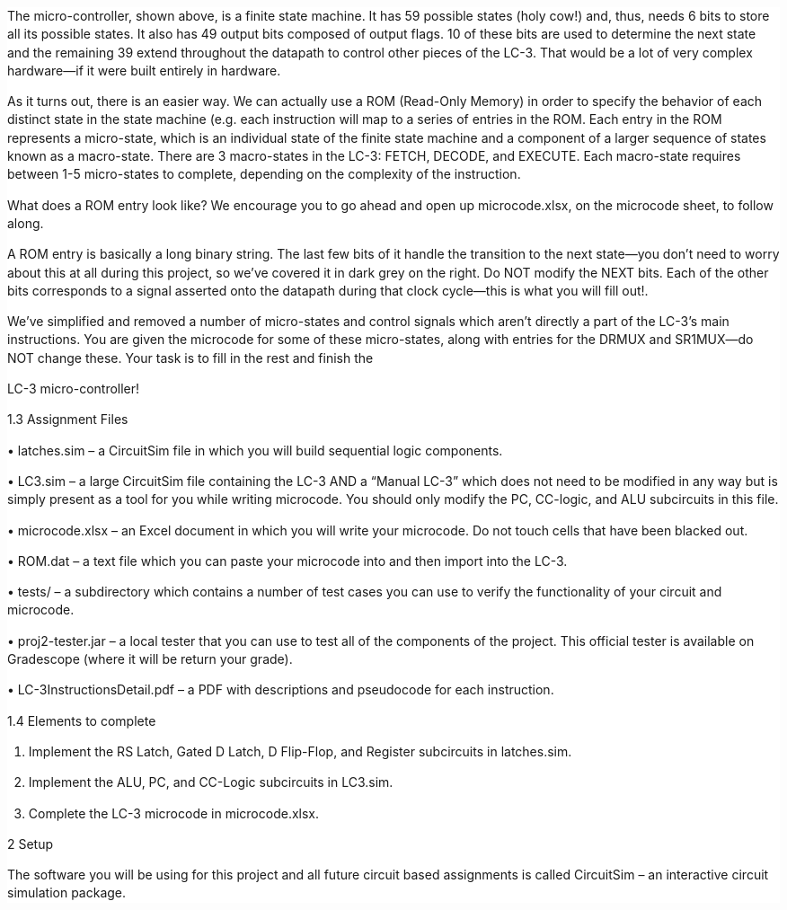 The micro-controller, shown above, is a finite state machine. It has 59 possible states (holy cow!) and, thus, needs 6 bits to store all its possible states. It also has 49 output bits composed of output flags. 10 of these bits are used to determine the next state and the remaining 39 extend throughout the datapath to control other pieces of the LC-3. That would be a lot of very complex hardware—if it were built entirely in hardware.

As it turns out, there is an easier way. We can actually use a ROM (Read-Only Memory) in order to specify the behavior of each distinct state in the state machine (e.g. each instruction will map to a series of entries in the ROM. Each entry in the ROM represents a micro-state, which is an individual state of the finite state machine and a component of a larger sequence of states known as a macro-state. There are 3 macro-states in the LC-3: FETCH, DECODE, and EXECUTE. Each macro-state requires between 1-5 micro-states to complete, depending on the complexity of the instruction.

What does a ROM entry look like? We encourage you to go ahead and open up microcode.xlsx, on the microcode sheet, to follow along.

A ROM entry is basically a long binary string. The last few bits of it handle the transition to the next state—you don’t need to worry about this at all during this project, so we’ve covered it in dark grey on the right. Do NOT modify the NEXT bits. Each of the other bits corresponds to a signal asserted onto the datapath during that clock cycle—this is what you will fill out!.

We’ve simplified and removed a number of micro-states and control signals which aren’t directly a part of the LC-3’s main instructions. You are given the microcode for some of these micro-states, along with entries for the DRMUX and SR1MUX—do NOT change these. Your task is to fill in the rest and finish the

LC-3 micro-controller!

1.3 Assignment Files

• latches.sim – a CircuitSim file in which you will build sequential logic components.

• LC3.sim – a large CircuitSim file containing the LC-3 AND a “Manual LC-3” which does not need to be modified in any way but is simply present as a tool for you while writing microcode. You should only modify the PC, CC-logic, and ALU subcircuits in this file.

• microcode.xlsx – an Excel document in which you will write your microcode. Do not touch cells that have been blacked out.

• ROM.dat – a text file which you can paste your microcode into and then import into the LC-3.

• tests/ – a subdirectory which contains a number of test cases you can use to verify the functionality of your circuit and microcode.

• proj2-tester.jar – a local tester that you can use to test all of the components of the project. This official tester is available on Gradescope (where it will be return your grade).

• LC-3InstructionsDetail.pdf – a PDF with descriptions and pseudocode for each instruction.

1.4 Elements to complete

1. Implement the RS Latch, Gated D Latch, D Flip-Flop, and Register subcircuits in latches.sim.

2. Implement the ALU, PC, and CC-Logic subcircuits in LC3.sim.

3. Complete the LC-3 microcode in microcode.xlsx.

2 Setup

The software you will be using for this project and all future circuit based assignments is called CircuitSim – an interactive circuit simulation package.
